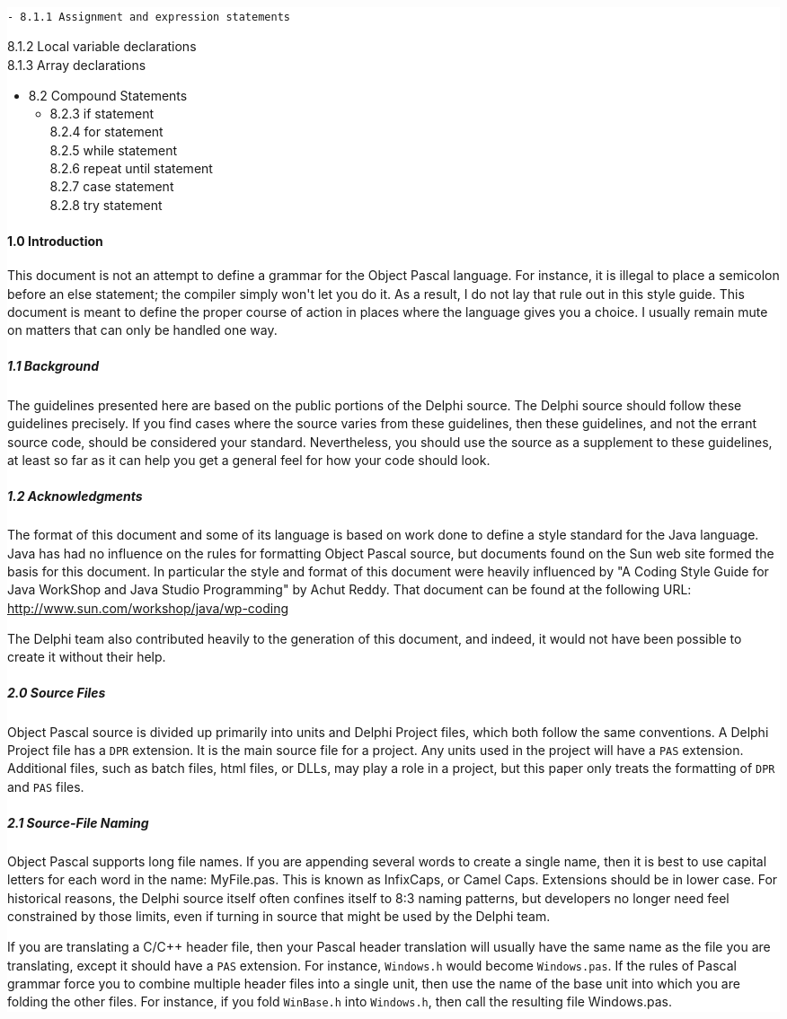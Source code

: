     - 8.1.1 Assignment and expression statements  
8.1.2 Local variable declarations  
8.1.3 Array declarations  
  - 8.2 Compound Statements  
    - 8.2.3 if statement  
8.2.4 for statement  
8.2.5 while statement  
8.2.6 repeat until statement  
8.2.7 case statement  
8.2.8 try statement


#### 1.0 Introduction  
This document is not an attempt to define a grammar for the Object Pascal language.  For instance, it is illegal to place a semicolon before an else statement; the compiler simply won't let you do it.  As a result, I do not lay that rule out in this style guide.  This document is meant to define the proper course of action in places where the language gives you a choice.  I usually remain mute on matters that can only be handled one way.

##### 1.1 Background  
The guidelines presented here are based on the public portions of the Delphi source.  The Delphi source should follow these guidelines precisely.  If you find cases where the source varies from these guidelines, then these guidelines, and not the errant source code, should be considered your standard.  Nevertheless, you should use the source as a supplement to these guidelines, at least so far as it can help you get a general feel for how your code should look.  

##### 1.2 Acknowledgments  
The format of this document and some of its language is based on work done to define a style standard for the Java language.  Java has had no influence on the rules for formatting Object Pascal source, but documents found on the Sun web site formed the basis for this document.  In particular the style and format of this document were heavily influenced by "A Coding Style Guide for Java WorkShop and Java Studio Programming" by Achut Reddy.  That document can be found at the following URL: http://www.sun.com/workshop/java/wp-coding  

The Delphi team also contributed heavily to the generation of this document, and indeed, it would not have been possible to create it without their help.  

##### 2.0 Source Files  
Object Pascal source is divided up primarily into units and Delphi Project files, which both follow the same conventions.  A Delphi Project file has a `DPR` extension.  It is the main source file for a project.  Any units used in the project will have a `PAS` extension.  Additional files, such as batch files, html files, or DLLs, may play a role in a project, but this paper only treats the formatting of `DPR` and `PAS` files.  

##### 2.1 Source-File Naming  
Object Pascal supports long file names.  If you are appending several words to create a single name, then it is best to use capital letters for each word in the name: MyFile.pas. This is known as InfixCaps, or Camel Caps.  Extensions should be in lower case.  For historical reasons, the Delphi source itself often confines itself to 8:3 naming patterns, but developers no longer need feel constrained by those limits, even if turning in source that might be used by the Delphi team.  

If you are translating a C/C++ header file, then your Pascal header translation will usually have the same name as the file you are translating, except it should have a `PAS` extension.  For instance, `Windows.h` would become `Windows.pas`.  If the rules of Pascal grammar force you to combine multiple header files into a single unit, then use the name of the base unit into which you are folding the other files.  For instance, if you fold `WinBase.h` into `Windows.h`, then call the resulting file Windows.pas.  
